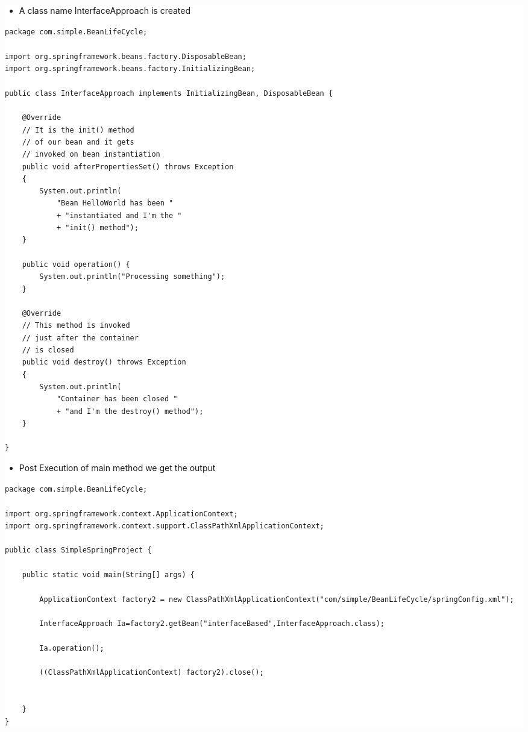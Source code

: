 - A class name InterfaceApproach is created

```
package com.simple.BeanLifeCycle;

import org.springframework.beans.factory.DisposableBean;
import org.springframework.beans.factory.InitializingBean;

public class InterfaceApproach implements InitializingBean, DisposableBean {
 
    @Override
    // It is the init() method
    // of our bean and it gets
    // invoked on bean instantiation
    public void afterPropertiesSet() throws Exception
    {
        System.out.println(
            "Bean HelloWorld has been "
            + "instantiated and I'm the "
            + "init() method");
    }
    
    public void operation() {
    	System.out.println("Processing something");
    }
 
    @Override
    // This method is invoked
    // just after the container
    // is closed
    public void destroy() throws Exception
    {
        System.out.println(
            "Container has been closed "
            + "and I'm the destroy() method");
    }

}
```

- Post Execution of main method we get the output

```
package com.simple.BeanLifeCycle;

import org.springframework.context.ApplicationContext;
import org.springframework.context.support.ClassPathXmlApplicationContext;

public class SimpleSpringProject {

	public static void main(String[] args) {
	    
		ApplicationContext factory2 = new ClassPathXmlApplicationContext("com/simple/BeanLifeCycle/springConfig.xml");

		InterfaceApproach Ia=factory2.getBean("interfaceBased",InterfaceApproach.class);
		
		Ia.operation();
		
	    ((ClassPathXmlApplicationContext) factory2).close();


	}
}

```